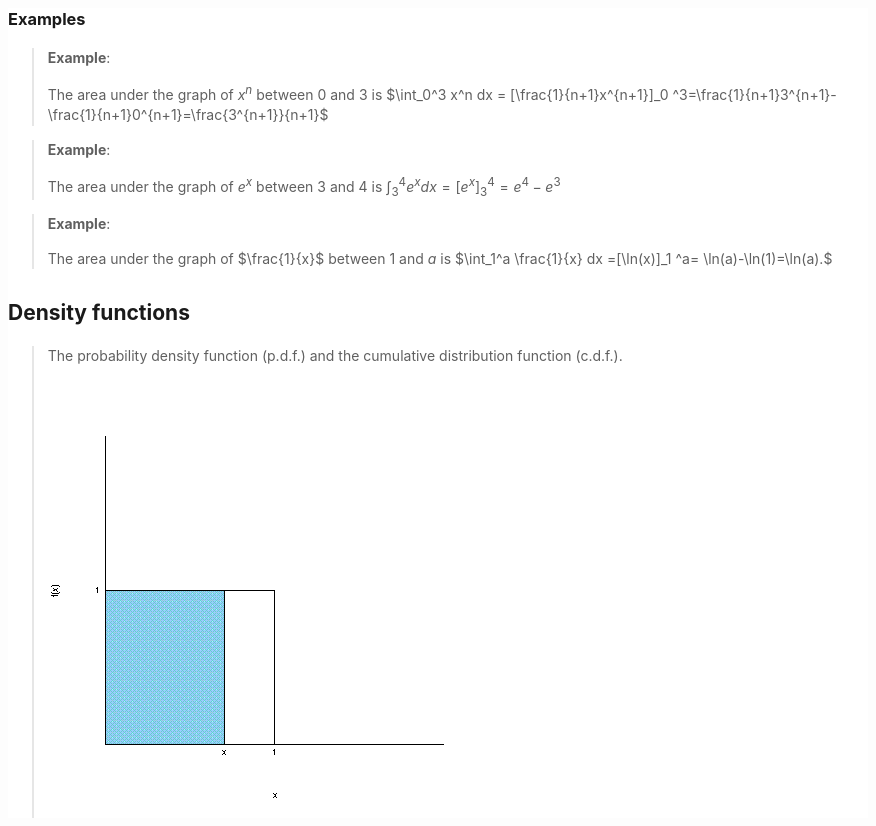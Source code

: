 ### Examples

> **Example**:  
> 
> The area under the graph of  $x^n$
>  between  $0$
>  and  $3$
>  is
>  $\int_0^3 x^n dx = [\frac{1}{n+1}x^{n+1}]_0 ^3=\frac{1}{n+1}3^{n+1}-\frac{1}{n+1}0^{n+1}=\frac{3^{n+1}}{n+1}$
> 

> **Example**:  
> 
> The area under the graph of  $e^x$
>  between  $3$
>  and  $4$
>  is
>  $\int_3^4 e^x dx =[e^x]_3 ^4= e^4-e^3$
> 

> **Example**:  
> 
> The area under the graph of  $\frac{1}{x}$
>  between  $1$
>  and  $a$
>  is
>  $\int_1^a \frac{1}{x} dx =[\ln(x)]_1 ^a= \ln(a)-\ln(1)=\ln(a).$
> 

## Density functions

> The probability density function (p.d.f.) and the cumulative
> distribution function (c.d.f.).
> 
> ![Fig. 29](images/16_4_Density_functions.png)
